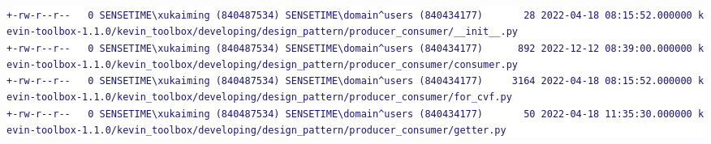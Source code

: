 ```diff
+-rw-r--r--   0 SENSETIME\xukaiming (840487534) SENSETIME\domain^users (840434177)       28 2022-04-18 08:15:52.000000 kevin-toolbox-1.1.0/kevin_toolbox/developing/design_pattern/producer_consumer/__init__.py
+-rw-r--r--   0 SENSETIME\xukaiming (840487534) SENSETIME\domain^users (840434177)      892 2022-12-12 08:39:00.000000 kevin-toolbox-1.1.0/kevin_toolbox/developing/design_pattern/producer_consumer/consumer.py
+-rw-r--r--   0 SENSETIME\xukaiming (840487534) SENSETIME\domain^users (840434177)     3164 2022-04-18 08:15:52.000000 kevin-toolbox-1.1.0/kevin_toolbox/developing/design_pattern/producer_consumer/for_cvf.py
+-rw-r--r--   0 SENSETIME\xukaiming (840487534) SENSETIME\domain^users (840434177)       50 2022-04-18 11:35:30.000000 kevin-toolbox-1.1.0/kevin_toolbox/developing/design_pattern/producer_consumer/getter.py

